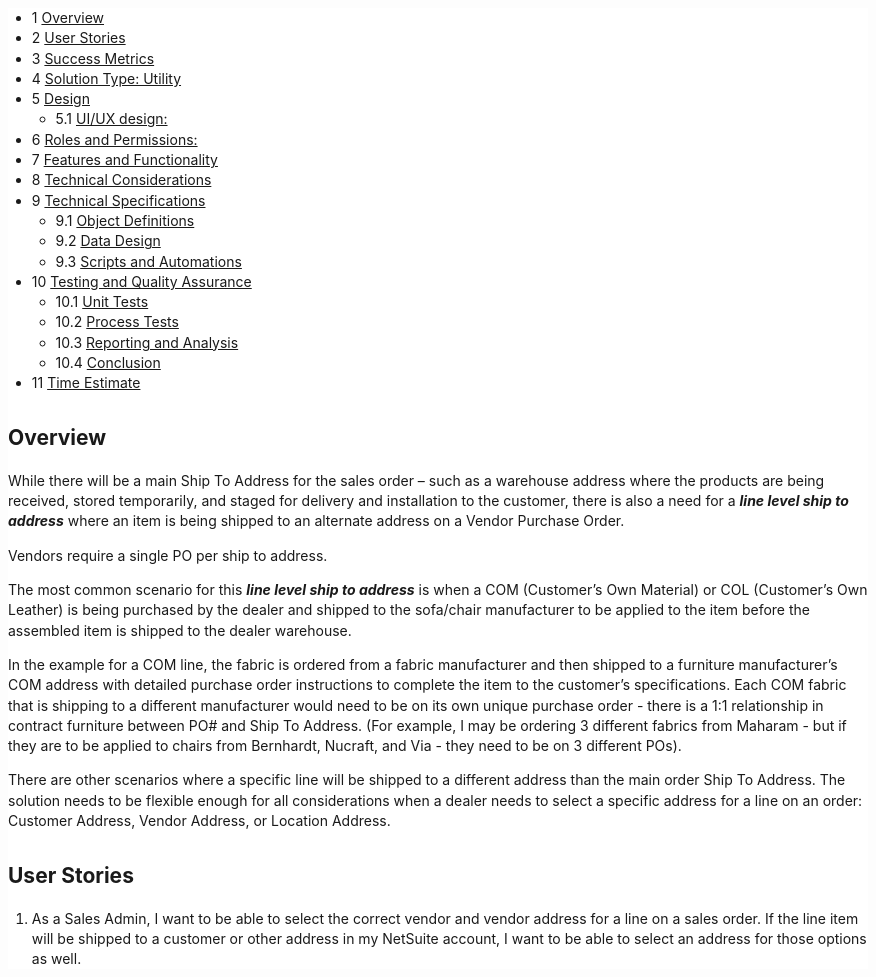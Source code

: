 - 1 [Overview](#Overview)
- 2 [User Stories](#User-Stories)
- 3 [Success Metrics](#Success-Metrics)
- 4 [Solution Type: Utility](#Solution-Type%3A-Utility)
- 5 [Design](#Design)
    - 5.1 [UI/UX design:](#UI%2FUX-design%3A)
- 6 [Roles and Permissions:](#Roles-and-Permissions%3A)
- 7 [Features and Functionality](#Features-and-Functionality)
- 8 [Technical Considerations](#Technical-Considerations)
- 9 [Technical Specifications](#Technical-Specifications)
    - 9.1 [Object Definitions](#Object-Definitions)
    - 9.2 [Data Design](#Data-Design)
    - 9.3 [Scripts and Automations](#Scripts-and-Automations)
- 10 [Testing and Quality Assurance](#Testing-and-Quality-Assurance)
    - 10.1 [Unit Tests](#Unit-Tests)
    - 10.2 [Process Tests](#Process-Tests)
    - 10.3 [Reporting and Analysis](#Reporting-and-Analysis)
    - 10.4 [Conclusion](#Conclusion)
- 11 [Time Estimate](#Time-Estimate)

## **Overview**

While there will be a main Ship To Address for the sales order – such as a warehouse address where the products are being received, stored temporarily, and staged for delivery and installation to the customer, there is also a need for a _**line level ship to address**_ where an item is being shipped to an alternate address on a Vendor Purchase Order.

Vendors require a single PO per ship to address.

The most common scenario for this _**line level ship to address**_ is when a COM (Customer’s Own Material) or COL (Customer’s Own Leather) is being purchased by the dealer and shipped to the sofa/chair manufacturer to be applied to the item before the assembled item is shipped to the dealer warehouse.

In the example for a COM line, the fabric is ordered from a fabric manufacturer and then shipped to a furniture manufacturer’s COM address with detailed purchase order instructions to complete the item to the customer’s specifications. Each COM fabric that is shipping to a different manufacturer would need to be on its own unique purchase order - there is a 1:1 relationship in contract furniture between PO# and Ship To Address. (For example, I may be ordering 3 different fabrics from Maharam - but if they are to be applied to chairs from Bernhardt, Nucraft, and Via - they need to be on 3 different POs).

There are other scenarios where a specific line will be shipped to a different address than the main order Ship To Address. The solution needs to be flexible enough for all considerations when a dealer needs to select a specific address for a line on an order: Customer Address, Vendor Address, or Location Address.

## User Stories

1. As a Sales Admin, I want to be able to select the correct vendor and vendor address for a line on a sales order. If the line item will be shipped to a customer or other address in my NetSuite account, I want to be able to select an address for those options as well.
    